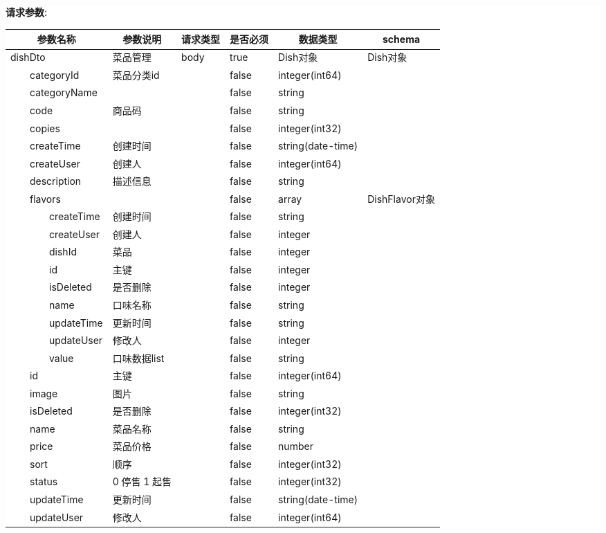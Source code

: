 
**请求参数**:


| 参数名称 | 参数说明 | 请求类型    | 是否必须 | 数据类型 | schema |
| -------- | -------- | ----- | -------- | -------- | ------ |
|dishDto|菜品管理|body|true|Dish对象|Dish对象|
|&emsp;&emsp;categoryId|菜品分类id||false|integer(int64)||
|&emsp;&emsp;categoryName|||false|string||
|&emsp;&emsp;code|商品码||false|string||
|&emsp;&emsp;copies|||false|integer(int32)||
|&emsp;&emsp;createTime|创建时间||false|string(date-time)||
|&emsp;&emsp;createUser|创建人||false|integer(int64)||
|&emsp;&emsp;description|描述信息||false|string||
|&emsp;&emsp;flavors|||false|array|DishFlavor对象|
|&emsp;&emsp;&emsp;&emsp;createTime|创建时间||false|string||
|&emsp;&emsp;&emsp;&emsp;createUser|创建人||false|integer||
|&emsp;&emsp;&emsp;&emsp;dishId|菜品||false|integer||
|&emsp;&emsp;&emsp;&emsp;id|主键||false|integer||
|&emsp;&emsp;&emsp;&emsp;isDeleted|是否删除||false|integer||
|&emsp;&emsp;&emsp;&emsp;name|口味名称||false|string||
|&emsp;&emsp;&emsp;&emsp;updateTime|更新时间||false|string||
|&emsp;&emsp;&emsp;&emsp;updateUser|修改人||false|integer||
|&emsp;&emsp;&emsp;&emsp;value|口味数据list||false|string||
|&emsp;&emsp;id|主键||false|integer(int64)||
|&emsp;&emsp;image|图片||false|string||
|&emsp;&emsp;isDeleted|是否删除||false|integer(int32)||
|&emsp;&emsp;name|菜品名称||false|string||
|&emsp;&emsp;price|菜品价格||false|number||
|&emsp;&emsp;sort|顺序||false|integer(int32)||
|&emsp;&emsp;status|0 停售 1 起售||false|integer(int32)||
|&emsp;&emsp;updateTime|更新时间||false|string(date-time)||
|&emsp;&emsp;updateUser|修改人||false|integer(int64)||
